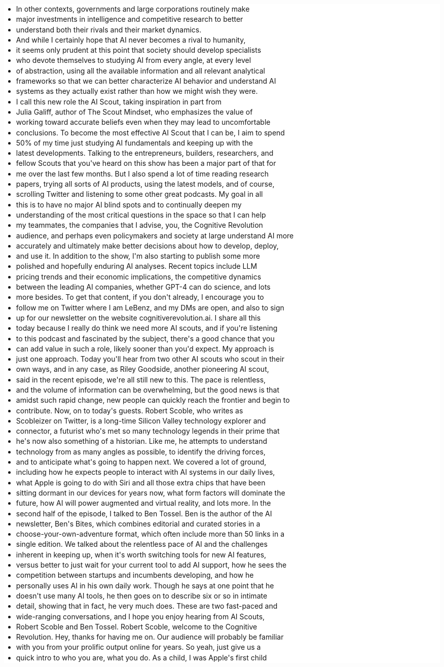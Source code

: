 *  In other contexts, governments and large corporations routinely make
*  major investments in intelligence and competitive research to better
*  understand both their rivals and their market dynamics.
*  And while I certainly hope that AI never becomes a rival to humanity,
*  it seems only prudent at this point that society should develop specialists
*  who devote themselves to studying AI from every angle, at every level
*  of abstraction, using all the available information and all relevant analytical
*  frameworks so that we can better characterize AI behavior and understand AI
*  systems as they actually exist rather than how we might wish they were.
*  I call this new role the AI Scout, taking inspiration in part from
*  Julia Galiff, author of The Scout Mindset, who emphasizes the value of
*  working toward accurate beliefs even when they may lead to uncomfortable
*  conclusions. To become the most effective AI Scout that I can be, I aim to spend
*  50% of my time just studying AI fundamentals and keeping up with the
*  latest developments. Talking to the entrepreneurs, builders, researchers, and
*  fellow Scouts that you've heard on this show has been a major part of that for
*  me over the last few months. But I also spend a lot of time reading research
*  papers, trying all sorts of AI products, using the latest models, and of course,
*  scrolling Twitter and listening to some other great podcasts. My goal in all
*  this is to have no major AI blind spots and to continually deepen my
*  understanding of the most critical questions in the space so that I can help
*  my teammates, the companies that I advise, you, the Cognitive Revolution
*  audience, and perhaps even policymakers and society at large understand AI more
*  accurately and ultimately make better decisions about how to develop, deploy,
*  and use it. In addition to the show, I'm also starting to publish some more
*  polished and hopefully enduring AI analyses. Recent topics include LLM
*  pricing trends and their economic implications, the competitive dynamics
*  between the leading AI companies, whether GPT-4 can do science, and lots
*  more besides. To get that content, if you don't already, I encourage you to
*  follow me on Twitter where I am LeBenz, and my DMs are open, and also to sign
*  up for our newsletter on the website cognitiverevolution.ai. I share all this
*  today because I really do think we need more AI scouts, and if you're listening
*  to this podcast and fascinated by the subject, there's a good chance that you
*  can add value in such a role, likely sooner than you'd expect. My approach is
*  just one approach. Today you'll hear from two other AI scouts who scout in their
*  own ways, and in any case, as Riley Goodside, another pioneering AI scout,
*  said in the recent episode, we're all still new to this. The pace is relentless,
*  and the volume of information can be overwhelming, but the good news is that
*  amidst such rapid change, new people can quickly reach the frontier and begin to
*  contribute. Now, on to today's guests. Robert Scoble, who writes as
*  Scobleizer on Twitter, is a long-time Silicon Valley technology explorer and
*  connector, a futurist who's met so many technology legends in their prime that
*  he's now also something of a historian. Like me, he attempts to understand
*  technology from as many angles as possible, to identify the driving forces,
*  and to anticipate what's going to happen next. We covered a lot of ground,
*  including how he expects people to interact with AI systems in our daily lives,
*  what Apple is going to do with Siri and all those extra chips that have been
*  sitting dormant in our devices for years now, what form factors will dominate the
*  future, how AI will power augmented and virtual reality, and lots more. In the
*  second half of the episode, I talked to Ben Tossel. Ben is the author of the AI
*  newsletter, Ben's Bites, which combines editorial and curated stories in a
*  choose-your-own-adventure format, which often include more than 50 links in a
*  single edition. We talked about the relentless pace of AI and the challenges
*  inherent in keeping up, when it's worth switching tools for new AI features,
*  versus better to just wait for your current tool to add AI support, how he sees the
*  competition between startups and incumbents developing, and how he
*  personally uses AI in his own daily work. Though he says at one point that he
*  doesn't use many AI tools, he then goes on to describe six or so in intimate
*  detail, showing that in fact, he very much does. These are two fast-paced and
*  wide-ranging conversations, and I hope you enjoy hearing from AI Scouts,
*  Robert Scoble and Ben Tossel. Robert Scoble, welcome to the Cognitive
*  Revolution. Hey, thanks for having me on. Our audience will probably be familiar
*  with you from your prolific output online for years. So yeah, just give us a
*  quick intro to who you are, what you do. As a child, I was Apple's first child